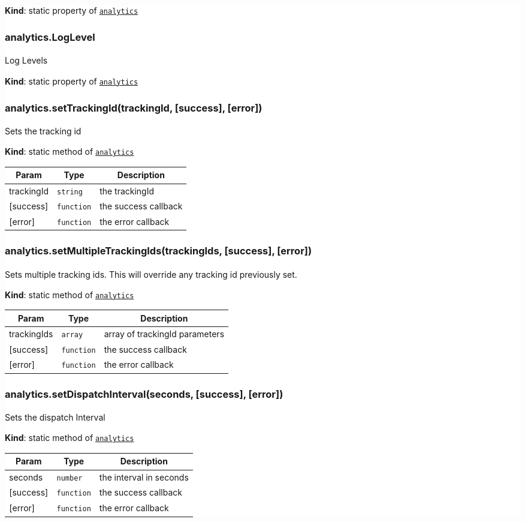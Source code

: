 **Kind**: static property of <code>[analytics](#module_analytics)</code>
<a name="module_analytics.LogLevel"></a>

### analytics.LogLevel
Log Levels

**Kind**: static property of <code>[analytics](#module_analytics)</code>
<a name="module_analytics.setTrackingId"></a>

### analytics.setTrackingId(trackingId, [success], [error])
Sets the tracking id

**Kind**: static method of <code>[analytics](#module_analytics)</code>

| Param | Type | Description |
| --- | --- | --- |
| trackingId | <code>string</code> | the trackingId |
| [success] | <code>function</code> | the success callback |
| [error] | <code>function</code> | the error callback |

<a name="module_analytics.setMultipleTrackingIds"></a>

### analytics.setMultipleTrackingIds(trackingIds, [success], [error])
Sets multiple tracking ids.
This will override any tracking id previously set.

**Kind**: static method of <code>[analytics](#module_analytics)</code>

| Param | Type | Description |
| --- | --- | --- |
| trackingIds | <code>array</code> | array of trackingId parameters |
| [success] | <code>function</code> | the success callback |
| [error] | <code>function</code> | the error callback |

<a name="module_analytics.setDispatchInterval"></a>

### analytics.setDispatchInterval(seconds, [success], [error])
Sets the dispatch Interval

**Kind**: static method of <code>[analytics](#module_analytics)</code>

| Param | Type | Description |
| --- | --- | --- |
| seconds | <code>number</code> | the interval in seconds |
| [success] | <code>function</code> | the success callback |
| [error] | <code>function</code> | the error callback |
